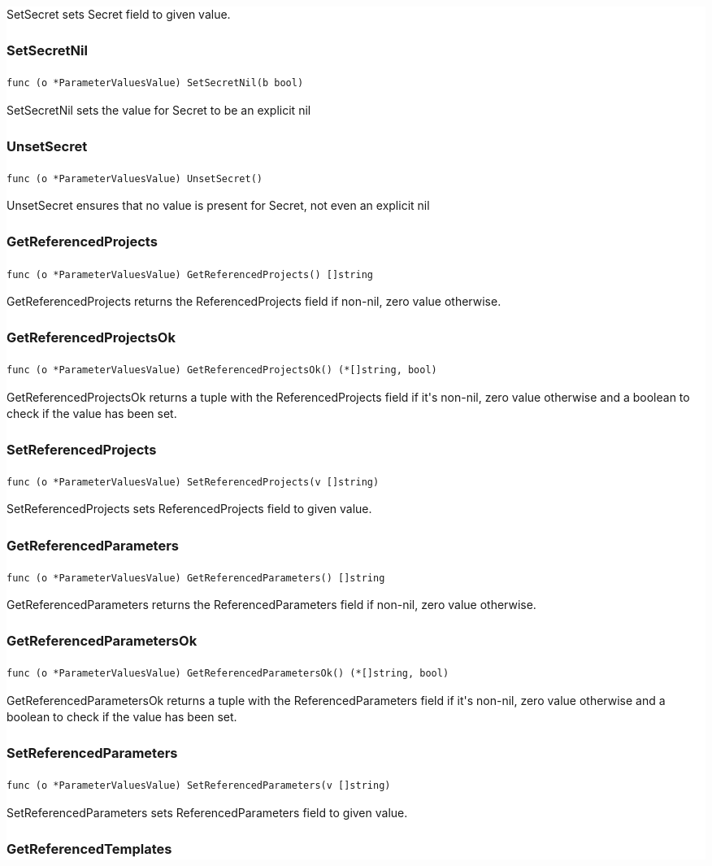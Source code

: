 SetSecret sets Secret field to given value.


### SetSecretNil

`func (o *ParameterValuesValue) SetSecretNil(b bool)`

 SetSecretNil sets the value for Secret to be an explicit nil

### UnsetSecret
`func (o *ParameterValuesValue) UnsetSecret()`

UnsetSecret ensures that no value is present for Secret, not even an explicit nil
### GetReferencedProjects

`func (o *ParameterValuesValue) GetReferencedProjects() []string`

GetReferencedProjects returns the ReferencedProjects field if non-nil, zero value otherwise.

### GetReferencedProjectsOk

`func (o *ParameterValuesValue) GetReferencedProjectsOk() (*[]string, bool)`

GetReferencedProjectsOk returns a tuple with the ReferencedProjects field if it's non-nil, zero value otherwise
and a boolean to check if the value has been set.

### SetReferencedProjects

`func (o *ParameterValuesValue) SetReferencedProjects(v []string)`

SetReferencedProjects sets ReferencedProjects field to given value.


### GetReferencedParameters

`func (o *ParameterValuesValue) GetReferencedParameters() []string`

GetReferencedParameters returns the ReferencedParameters field if non-nil, zero value otherwise.

### GetReferencedParametersOk

`func (o *ParameterValuesValue) GetReferencedParametersOk() (*[]string, bool)`

GetReferencedParametersOk returns a tuple with the ReferencedParameters field if it's non-nil, zero value otherwise
and a boolean to check if the value has been set.

### SetReferencedParameters

`func (o *ParameterValuesValue) SetReferencedParameters(v []string)`

SetReferencedParameters sets ReferencedParameters field to given value.


### GetReferencedTemplates

